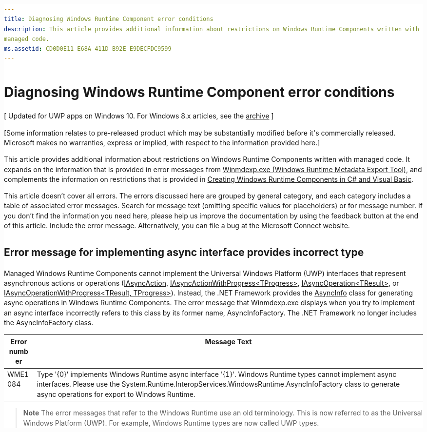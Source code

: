 ```yaml
---
title: Diagnosing Windows Runtime Component error conditions
description: This article provides additional information about restrictions on Windows Runtime Components written with managed code.
ms.assetid: CD0D0E11-E68A-411D-B92E-E9DECFDC9599
---
```


# Diagnosing Windows Runtime Component error conditions


\[ Updated for UWP apps on Windows 10. For Windows 8.x articles, see the [archive](http://go.microsoft.com/fwlink/p/?linkid=619132) \]

\[Some information relates to pre-released product which may be substantially modified before it's commercially released. Microsoft makes no warranties, express or implied, with respect to the information provided here.\]

This article provides additional information about restrictions on Windows Runtime Components written with managed code. It expands on the information that is provided in error messages from [Winmdexp.exe (Windows Runtime Metadata Export Tool)](https://msdn.microsoft.com/library/hh925576.aspx), and complements the information on restrictions that is provided in [Creating Windows Runtime Components in C# and Visual Basic](creating-windows-runtime-components-in-csharp-and-visual-basic.md).

This article doesn’t cover all errors. The errors discussed here are grouped by general category, and each category includes a table of associated error messages. Search for message text (omitting specific values for placeholders) or for message number. If you don’t find the information you need here, please help us improve the documentation by using the feedback button at the end of this article. Include the error message. Alternatively, you can file a bug at the Microsoft Connect website.

## Error message for implementing async interface provides incorrect type


Managed Windows Runtime Components cannot implement the Universal Windows Platform (UWP) interfaces that represent asynchronous actions or operations ([IAsyncAction](https://msdn.microsoft.com/library/br205781.aspx), [IAsyncActionWithProgress&lt;TProgress&gt;](https://msdn.microsoft.com/library/br205784.aspx), [IAsyncOperation&lt;TResult&gt;](https://msdn.microsoft.com/library/windows/apps/br206598.aspx), or [IAsyncOperationWithProgress&lt;TResult, TProgress&gt;](https://msdn.microsoft.com/library/windows/apps/br206594.aspx)). Instead, the .NET Framework provides the [AsyncInfo](https://msdn.microsoft.com/library/system.runtime.interopservices.windowsruntime.asyncinfo.aspx) class for generating async operations in Windows Runtime Components. The error message that Winmdexp.exe displays when you try to implement an async interface incorrectly refers to this class by its former name, AsyncInfoFactory. The .NET Framework no longer includes the AsyncInfoFactory class.

| Error number | Message Text                                                                                                                                                                                                                                                          |
|--------------|-----------------------------------------------------------------------------------------------------------------------------------------------------------------------------------------------------------------------------------------------------------------------|
| WME1084      | Type '{0}' implements Windows Runtime async interface '{1}'. Windows Runtime types cannot implement async interfaces. Please use the System.Runtime.InteropServices.WindowsRuntime.AsyncInfoFactory class to generate async operations for export to Windows Runtime. |

 

> **Note** The error messages that refer to the Windows Runtime use an old terminology. This is now referred to as the Universal Windows Platform (UWP). For example, Windows Runtime types are now called UWP types.
